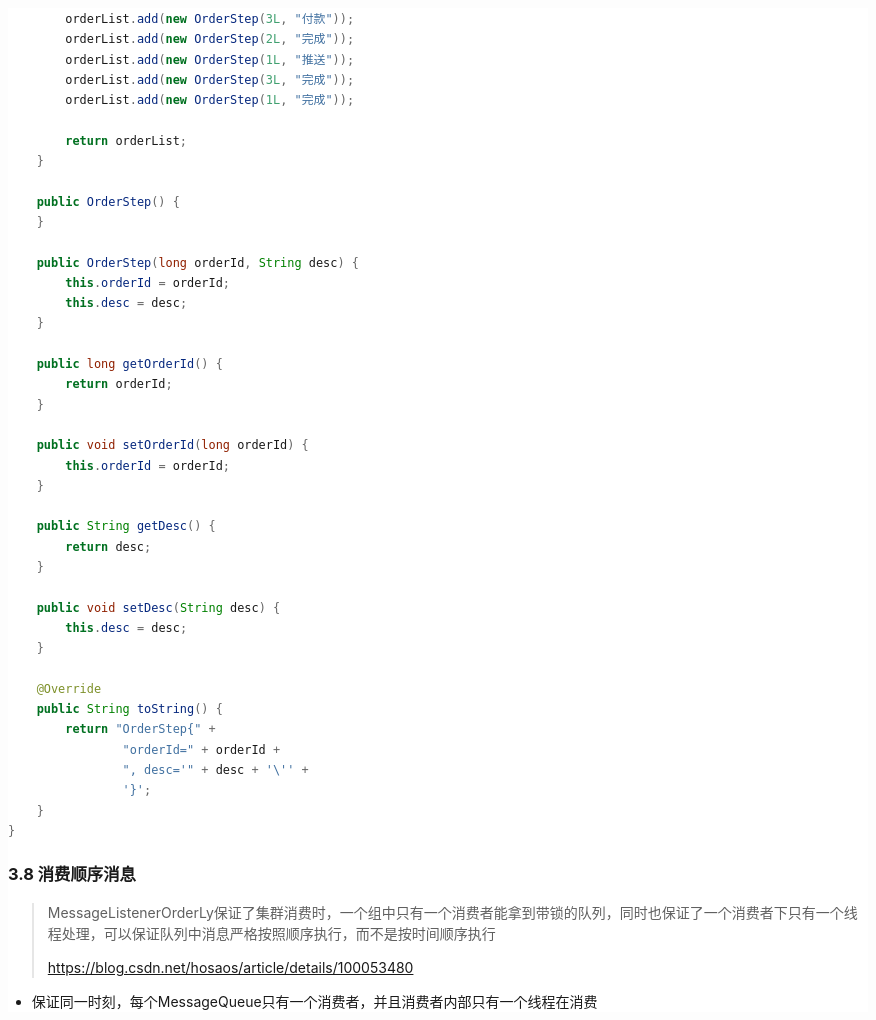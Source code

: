 ```java
        orderList.add(new OrderStep(3L, "付款"));
        orderList.add(new OrderStep(2L, "完成"));
        orderList.add(new OrderStep(1L, "推送"));
        orderList.add(new OrderStep(3L, "完成"));
        orderList.add(new OrderStep(1L, "完成"));

        return orderList;
    }

    public OrderStep() {
    }

    public OrderStep(long orderId, String desc) {
        this.orderId = orderId;
        this.desc = desc;
    }

    public long getOrderId() {
        return orderId;
    }

    public void setOrderId(long orderId) {
        this.orderId = orderId;
    }

    public String getDesc() {
        return desc;
    }

    public void setDesc(String desc) {
        this.desc = desc;
    }

    @Override
    public String toString() {
        return "OrderStep{" +
                "orderId=" + orderId +
                ", desc='" + desc + '\'' +
                '}';
    }
}
```

### 3.8 消费顺序消息

> MessageListenerOrderLy保证了集群消费时，一个组中只有一个消费者能拿到带锁的队列，同时也保证了一个消费者下只有一个线程处理，可以保证队列中消息严格按照顺序执行，而不是按时间顺序执行
>
> https://blog.csdn.net/hosaos/article/details/100053480

- 保证同一时刻，每个MessageQueue只有一个消费者，并且消费者内部只有一个线程在消费
